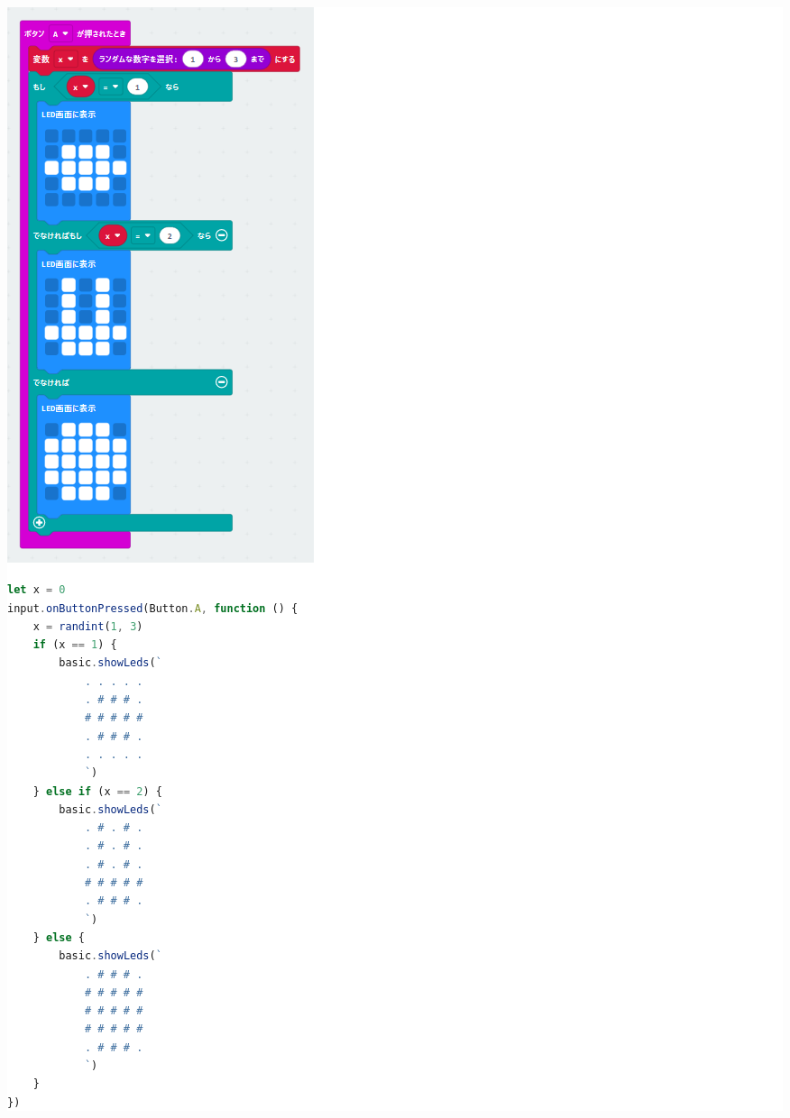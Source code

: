 <img src="./figs/じゃんけん.PNG" alt="じゃんけん"  />

```javascript
let x = 0
input.onButtonPressed(Button.A, function () {
    x = randint(1, 3)
    if (x == 1) {
        basic.showLeds(`
            . . . . .
            . # # # .
            # # # # #
            . # # # .
            . . . . .
            `)
    } else if (x == 2) {
        basic.showLeds(`
            . # . # .
            . # . # .
            . # . # .
            # # # # #
            . # # # .
            `)
    } else {
        basic.showLeds(`
            . # # # .
            # # # # #
            # # # # #
            # # # # #
            . # # # .
            `)
    }
})

```